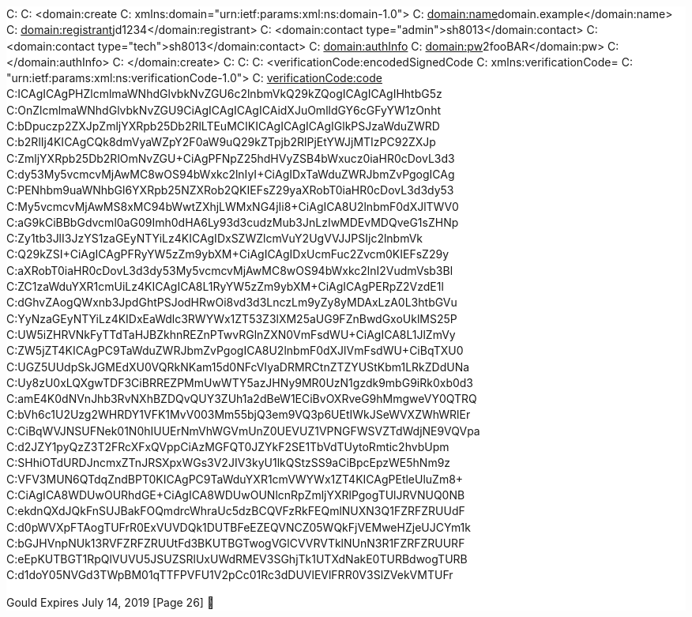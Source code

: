    C:    <create>
   C:      <domain:create
   C:       xmlns:domain="urn:ietf:params:xml:ns:domain-1.0">
   C:        <domain:name>domain.example</domain:name>
   C:        <domain:registrant>jd1234</domain:registrant>
   C:        <domain:contact type="admin">sh8013</domain:contact>
   C:        <domain:contact type="tech">sh8013</domain:contact>
   C:        <domain:authInfo>
   C:          <domain:pw>2fooBAR</domain:pw>
   C:        </domain:authInfo>
   C:      </domain:create>
   C:    </create>
   C:    <extension>
   C:      <verificationCode:encodedSignedCode
   C:        xmlns:verificationCode=
   C:          "urn:ietf:params:xml:ns:verificationCode-1.0">
   C:        <verificationCode:code>
   C:ICAgICAgPHZlcmlmaWNhdGlvbkNvZGU6c2lnbmVkQ29kZQogICAgICAgIHhtbG5z
   C:OnZlcmlmaWNhdGlvbkNvZGU9CiAgICAgICAgICAidXJuOmlldGY6cGFyYW1zOnht
   C:bDpuczp2ZXJpZmljYXRpb25Db2RlLTEuMCIKICAgICAgICAgIGlkPSJzaWduZWRD
   C:b2RlIj4KICAgCQk8dmVyaWZpY2F0aW9uQ29kZTpjb2RlPjEtYWJjMTIzPC92ZXJp
   C:ZmljYXRpb25Db2RlOmNvZGU+CiAgPFNpZ25hdHVyZSB4bWxucz0iaHR0cDovL3d3
   C:dy53My5vcmcvMjAwMC8wOS94bWxkc2lnIyI+CiAgIDxTaWduZWRJbmZvPgogICAg
   C:PENhbm9uaWNhbGl6YXRpb25NZXRob2QKIEFsZ29yaXRobT0iaHR0cDovL3d3dy53
   C:My5vcmcvMjAwMS8xMC94bWwtZXhjLWMxNG4jIi8+CiAgICA8U2lnbmF0dXJlTWV0
   C:aG9kCiBBbGdvcml0aG09Imh0dHA6Ly93d3cudzMub3JnLzIwMDEvMDQveG1sZHNp
   C:Zy1tb3JlI3JzYS1zaGEyNTYiLz4KICAgIDxSZWZlcmVuY2UgVVJJPSIjc2lnbmVk
   C:Q29kZSI+CiAgICAgPFRyYW5zZm9ybXM+CiAgICAgIDxUcmFuc2Zvcm0KIEFsZ29y
   C:aXRobT0iaHR0cDovL3d3dy53My5vcmcvMjAwMC8wOS94bWxkc2lnI2VudmVsb3Bl
   C:ZC1zaWduYXR1cmUiLz4KICAgICA8L1RyYW5zZm9ybXM+CiAgICAgPERpZ2VzdE1l
   C:dGhvZAogQWxnb3JpdGhtPSJodHRwOi8vd3d3LnczLm9yZy8yMDAxLzA0L3htbGVu
   C:YyNzaGEyNTYiLz4KIDxEaWdlc3RWYWx1ZT53Z3lXM25aUG9FZnBwdGxoUklMS25P
   C:UW5iZHRVNkFyTTdTaHJBZkhnREZnPTwvRGlnZXN0VmFsdWU+CiAgICA8L1JlZmVy
   C:ZW5jZT4KICAgPC9TaWduZWRJbmZvPgogICA8U2lnbmF0dXJlVmFsdWU+CiBqTXU0
   C:UGZ5UUdpSkJGMEdXU0VQRkNKam15d0NFcVIyaDRMRCtnZTZYUStKbm1LRkZDdUNa
   C:Uy8zU0xLQXgwTDF3CiBRREZPMmUwWTY5azJHNy9MR0UzN1gzdk9mbG9iRk0xb0d3
   C:amE4K0dNVnJhb3RvNXhBZDQvQUY3ZUh1a2dBeW1ECiBvOXRveG9hMmgweVY0QTRQ
   C:bVh6c1U2Uzg2WHRDY1VFK1MvV003Mm55bjQ3em9VQ3p6UEtIWkJSeWVXZWhWRlEr
   C:CiBqWVJNSUFNek01N0hIUUErNmVhWGVmUnZ0UEVUZ1VPNGFWSVZTdWdjNE9VQVpa
   C:d2JZY1pyQzZ3T2FRcXFxQVppCiAzMGFQT0JZYkF2SE1TbVdTUytoRmtic2hvbUpm
   C:SHhiOTdURDJncmxZTnJRSXpxWGs3V2JIV3kyU1lkQStzSS9aCiBpcEpzWE5hNm9z
   C:VFV3MUN6QTdqZndBPT0KICAgPC9TaWduYXR1cmVWYWx1ZT4KICAgPEtleUluZm8+
   C:CiAgICA8WDUwOURhdGE+CiAgICA8WDUwOUNlcnRpZmljYXRlPgogTUlJRVNUQ0NB
   C:ekdnQXdJQkFnSUJBakFOQmdrcWhraUc5dzBCQVFzRkFEQmlNUXN3Q1FZRFZRUUdF
   C:d0pWVXpFTAogTUFrR0ExVUVDQk1DUTBFeEZEQVNCZ05WQkFjVEMweHZjeUJCYm1k
   C:bGJHVnpNUk13RVFZRFZRUUtFd3BKUTBGTwogVGlCVVRVTklNUnN3R1FZRFZRUURF
   C:eEpKUTBGT1RpQlVUVU5JSUZSRlUxUWdRMEV3SGhjTk1UTXdNakE0TURBdwogTURB
   C:d1doY05NVGd3TWpBM01qTTFPVFU1V2pCc01Rc3dDUVlEVlFRR0V3SlZVekVMTUFr



Gould                     Expires July 14, 2019                [Page 26]
